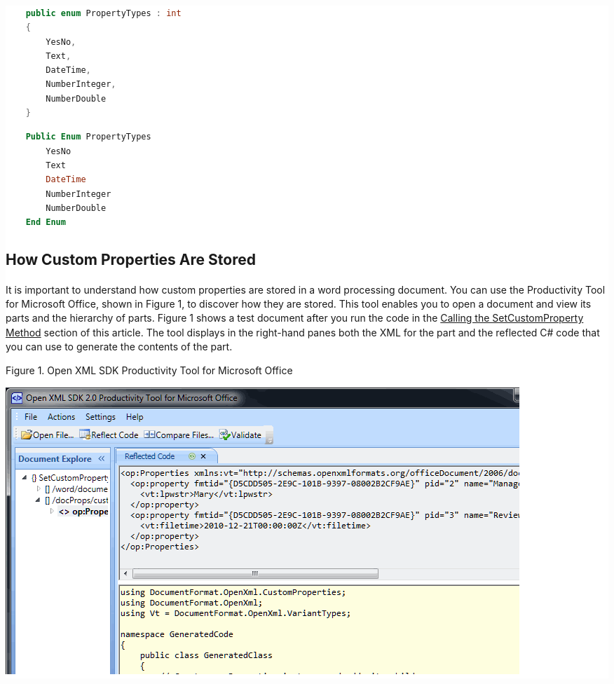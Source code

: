 ```csharp
    public enum PropertyTypes : int
    {
        YesNo,
        Text,
        DateTime,
        NumberInteger,
        NumberDouble
    }
```

```vb
    Public Enum PropertyTypes
        YesNo
        Text
        DateTime
        NumberInteger
        NumberDouble
    End Enum
```

## How Custom Properties Are Stored

It is important to understand how custom properties are stored in a word
processing document. You can use the Productivity Tool for Microsoft
Office, shown in Figure 1, to discover how they are stored. This tool
enables you to open a document and view its parts and the hierarchy of
parts. Figure 1 shows a test document after you run the code in the
[Calling the SetCustomProperty Method](how-to-set-a-custom-property-in-a-word-processing-document.md#Calling) section of
this article. The tool displays in the right-hand panes both the XML for
the part and the reflected C\# code that you can use to generate the
contents of the part.

Figure 1. Open XML SDK Productivity Tool for Microsoft Office

  
 ![Open XML SDK 2.0 Productivity Tool](./media/OpenXmlCon_HowToSetCustomProperty_Fig1.gif)
  